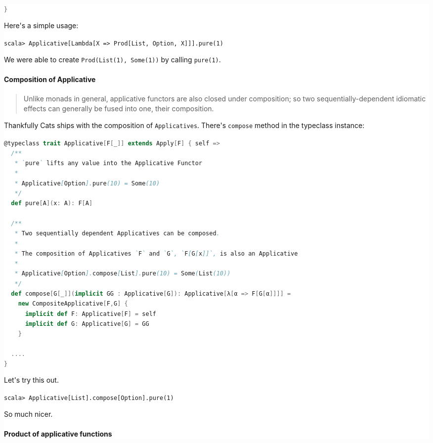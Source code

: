 ```scala
}
```

Here's a simple usage:

```console
scala> Applicative[Lambda[X => Prod[List, Option, X]]].pure(1)
```

We were able to create `Prod(List(1), Some(1))` by calling `pure(1)`.

#### Composition of Applicative

> Unlike monads in general, applicative functors are also closed under composition; so two sequentially-dependent
> idiomatic effects can generally be fused into one, their composition.

Thankfully Cats ships with the composition of `Applicatives`.
There's `compose` method in the typeclass instance:

```scala
@typeclass trait Applicative[F[_]] extends Apply[F] { self =>
  /**
   * `pure` lifts any value into the Applicative Functor
   *
   * Applicative[Option].pure(10) = Some(10)
   */
  def pure[A](x: A): F[A]

  /**
   * Two sequentially dependent Applicatives can be composed.
   *
   * The composition of Applicatives `F` and `G`, `F[G[x]]`, is also an Applicative
   *
   * Applicative[Option].compose[List].pure(10) = Some(List(10))
   */
  def compose[G[_]](implicit GG : Applicative[G]): Applicative[λ[α => F[G[α]]]] =
    new CompositeApplicative[F,G] {
      implicit def F: Applicative[F] = self
      implicit def G: Applicative[G] = GG
    }

  ....
}
```

Let's try this out.


```console
scala> Applicative[List].compose[Option].pure(1)
```

So much nicer.

#### Product of applicative functions


  [388]: https://github.com/non/cats/pull/388